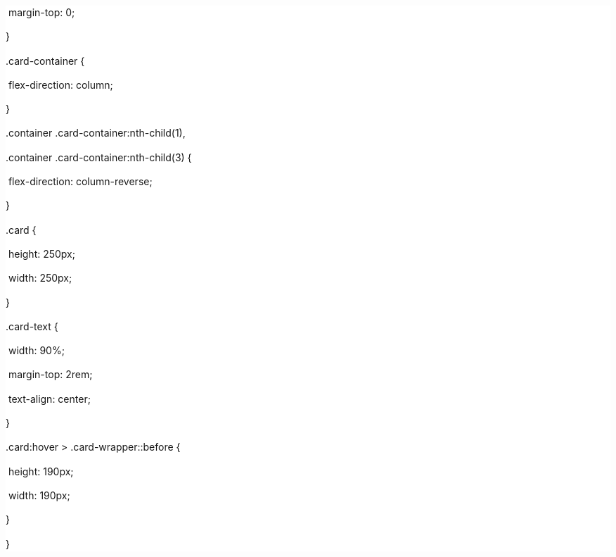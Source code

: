 ​    margin-top: 0;

  }

  .card-container {

​    flex-direction: column;

  }



  .container .card-container:nth-child(1),

  .container .card-container:nth-child(3) {

​    flex-direction: column-reverse;

  }



  .card {

​    height: 250px;

​    width: 250px;

  }



  .card-text {

​    width: 90%;

​    margin-top: 2rem;

​    text-align: center;

  }



  .card:hover > .card-wrapper::before {

​    height: 190px;

​    width: 190px;

  }

}